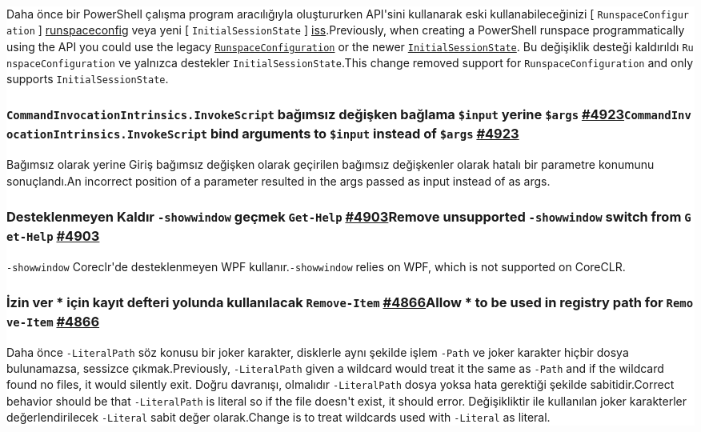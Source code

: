 <span data-ttu-id="11b7f-187">Daha önce bir PowerShell çalışma program aracılığıyla oluştururken API'sini kullanarak eski kullanabileceğinizi [ `RunspaceConfiguration` ] [ runspaceconfig] veya yeni [ `InitialSessionState` ] [ iss].</span><span class="sxs-lookup"><span data-stu-id="11b7f-187">Previously, when creating a PowerShell runspace programmatically using the API you could use the legacy [`RunspaceConfiguration`][runspaceconfig] or the newer [`InitialSessionState`][iss].</span></span> <span data-ttu-id="11b7f-188">Bu değişiklik desteği kaldırıldı `RunspaceConfiguration` ve yalnızca destekler `InitialSessionState`.</span><span class="sxs-lookup"><span data-stu-id="11b7f-188">This change removed support for `RunspaceConfiguration` and only supports `InitialSessionState`.</span></span>

[runspaceconfig]: https://docs.microsoft.com/dotnet/api/system.management.automation.runspaces.runspaceconfiguration
[iss]: https://docs.microsoft.com/dotnet/api/system.management.automation.runspaces.initialsessionstate

### <a name="commandinvocationintrinsicsinvokescript-bind-arguments-to-input-instead-of-args-4923httpsgithubcompowershellpowershellissues4923"></a><span data-ttu-id="11b7f-189">`CommandInvocationIntrinsics.InvokeScript` bağımsız değişken bağlama `$input` yerine `$args` [#4923](https://github.com/PowerShell/PowerShell/issues/4923)</span><span class="sxs-lookup"><span data-stu-id="11b7f-189">`CommandInvocationIntrinsics.InvokeScript` bind arguments to `$input` instead of `$args` [#4923](https://github.com/PowerShell/PowerShell/issues/4923)</span></span>

<span data-ttu-id="11b7f-190">Bağımsız olarak yerine Giriş bağımsız değişken olarak geçirilen bağımsız değişkenler olarak hatalı bir parametre konumunu sonuçlandı.</span><span class="sxs-lookup"><span data-stu-id="11b7f-190">An incorrect position of a parameter resulted in the args passed as input instead of as args.</span></span>

### <a name="remove-unsupported--showwindow-switch-from-get-help-4903httpsgithubcompowershellpowershellissues4903"></a><span data-ttu-id="11b7f-191">Desteklenmeyen Kaldır `-showwindow` geçmek `Get-Help` [#4903](https://github.com/PowerShell/PowerShell/issues/4903)</span><span class="sxs-lookup"><span data-stu-id="11b7f-191">Remove unsupported `-showwindow` switch from `Get-Help` [#4903](https://github.com/PowerShell/PowerShell/issues/4903)</span></span>

<span data-ttu-id="11b7f-192">`-showwindow` Coreclr'de desteklenmeyen WPF kullanır.</span><span class="sxs-lookup"><span data-stu-id="11b7f-192">`-showwindow` relies on WPF, which is not supported on CoreCLR.</span></span>

### <a name="allow--to-be-used-in-registry-path-for-remove-item-4866httpsgithubcompowershellpowershellissues4866"></a><span data-ttu-id="11b7f-193">İzin ver \* için kayıt defteri yolunda kullanılacak `Remove-Item` [#4866](https://github.com/PowerShell/PowerShell/issues/4866)</span><span class="sxs-lookup"><span data-stu-id="11b7f-193">Allow \* to be used in registry path for `Remove-Item` [#4866](https://github.com/PowerShell/PowerShell/issues/4866)</span></span>

<span data-ttu-id="11b7f-194">Daha önce `-LiteralPath` söz konusu bir joker karakter, disklerle aynı şekilde işlem `-Path` ve joker karakter hiçbir dosya bulunamazsa, sessizce çıkmak.</span><span class="sxs-lookup"><span data-stu-id="11b7f-194">Previously, `-LiteralPath` given a wildcard would treat it the same as `-Path` and if the wildcard found no files, it would silently exit.</span></span> <span data-ttu-id="11b7f-195">Doğru davranışı, olmalıdır `-LiteralPath` dosya yoksa hata gerektiği şekilde sabitidir.</span><span class="sxs-lookup"><span data-stu-id="11b7f-195">Correct behavior should be that `-LiteralPath` is literal so if the file doesn't exist, it should error.</span></span> <span data-ttu-id="11b7f-196">Değişikliktir ile kullanılan joker karakterler değerlendirilecek `-Literal` sabit değer olarak.</span><span class="sxs-lookup"><span data-stu-id="11b7f-196">Change is to treat wildcards used with `-Literal` as literal.</span></span>


[workflow]: https://docs.microsoft.com/powershell/scripting/core-powershell/workflows-guide
[workflow-foundation]: https://docs.microsoft.com/dotnet/framework/windows-workflow-foundation/
[snapin]: https://docs.microsoft.com/powershell/module/microsoft.powershell.core/about/about_pssnapins